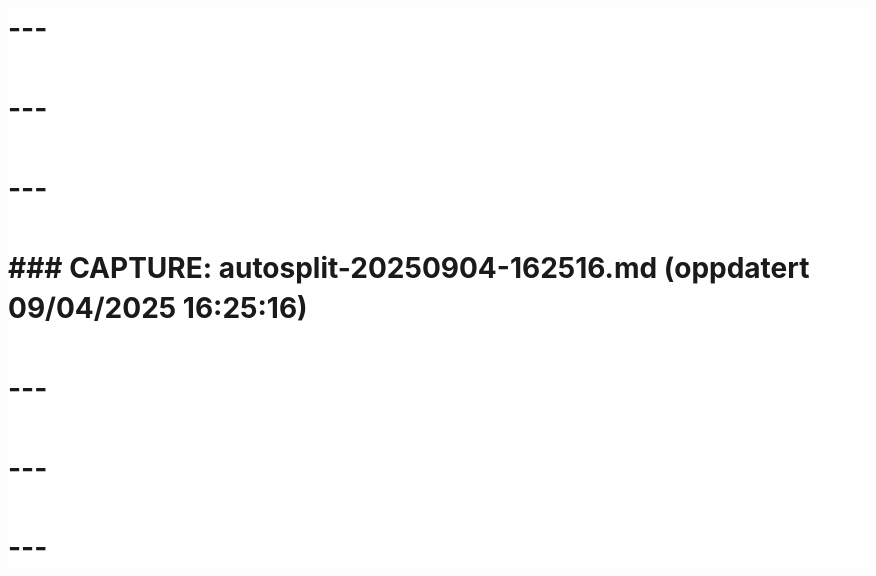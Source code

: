 # ---

#

#

# ---

#

#

#

# ---

#

#

#

#

#

# \### CAPTURE: autosplit-20250904-162516.md (oppdatert 09/04/2025 16:25:16)

# ---

#

#

# ---

#

#

#

# ---

#

#

#
